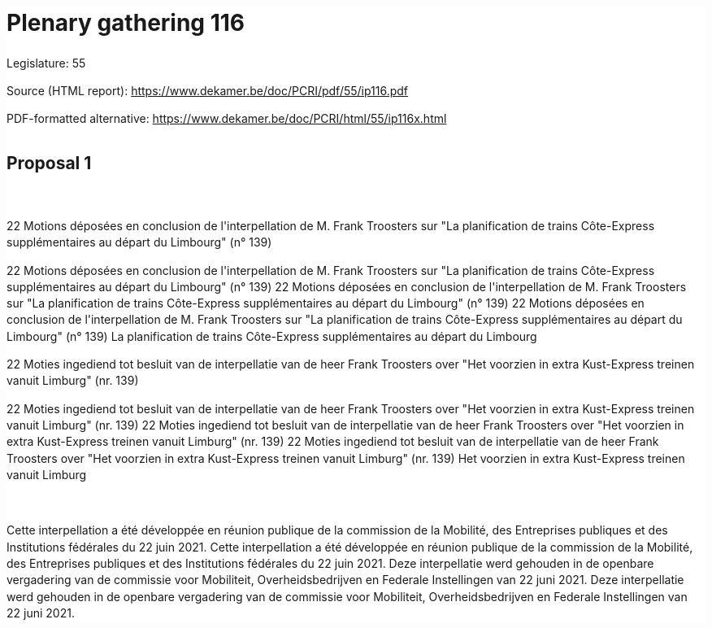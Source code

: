 # Plenary gathering 116

Legislature: 55

Source (HTML report): https://www.dekamer.be/doc/PCRI/pdf/55/ip116.pdf

PDF-formatted alternative: https://www.dekamer.be/doc/PCRI/html/55/ip116x.html

## Proposal 1


 
 

22 Motions déposées en conclusion de l'interpellation de M. Frank
Troosters sur "La planification de trains Côte-Express
supplémentaires au départ du Limbourg" (n° 139)

22 Motions déposées en conclusion de l'interpellation de M. Frank
Troosters sur "La planification de trains Côte-Express
supplémentaires au départ du Limbourg" (n° 139)
22 Motions déposées en conclusion de l'interpellation de M. Frank
Troosters sur "La planification de trains Côte-Express
supplémentaires au départ du Limbourg" (n° 139)
22 Motions déposées en conclusion de l'interpellation de M. Frank
Troosters sur "La planification de trains Côte-Express
supplémentaires au départ du Limbourg" (n° 139)
La planification de trains Côte-Express
supplémentaires au départ du Limbourg


22 Moties ingediend tot besluit van de interpellatie van de heer Frank
Troosters over "Het voorzien in extra Kust-Express
treinen vanuit Limburg" (nr. 139)

22 Moties ingediend tot besluit van de interpellatie van de heer Frank
Troosters over "Het voorzien in extra Kust-Express
treinen vanuit Limburg" (nr. 139)
22 Moties ingediend tot besluit van de interpellatie van de heer Frank
Troosters over "Het voorzien in extra Kust-Express
treinen vanuit Limburg" (nr. 139)
22 Moties ingediend tot besluit van de interpellatie van de heer Frank
Troosters over "Het voorzien in extra Kust-Express
treinen vanuit Limburg" (nr. 139)
Het voorzien in extra Kust-Express
treinen vanuit Limburg


 
 

Cette interpellation a été développée en
réunion publique de la commission de la Mobilité, des Entreprises publiques et
des Institutions fédérales du 22 juin 2021.
Cette interpellation a été développée en
réunion publique de la commission de la Mobilité, des Entreprises publiques et
des Institutions fédérales 
du 22 juin 2021.
Deze interpellatie werd gehouden in de
openbare vergadering van de commissie voor Mobiliteit, Overheidsbedrijven en
Federale Instellingen van 22 juni 2021.
Deze interpellatie werd gehouden in de
openbare vergadering van de commissie voor Mobiliteit, Overheidsbedrijven en
Federale Instellingen van 22 juni 2021.
 